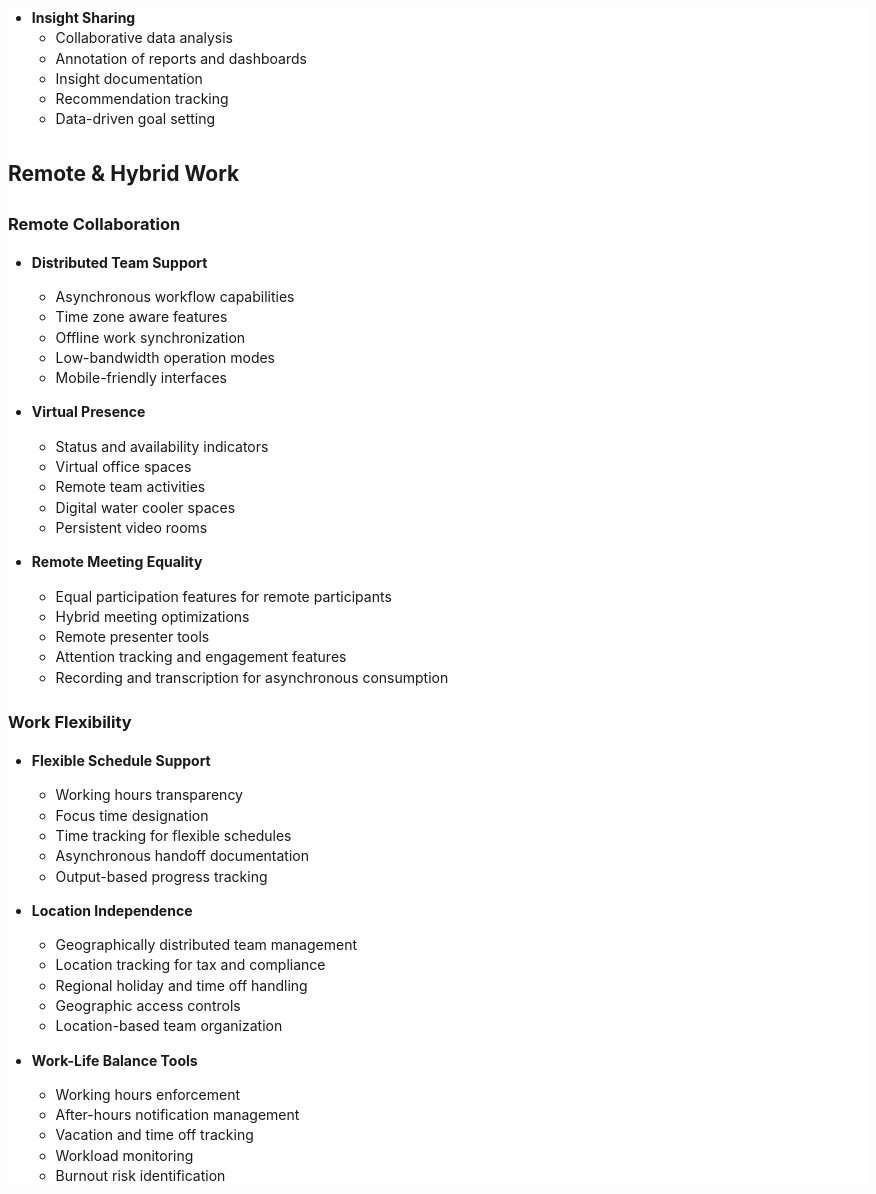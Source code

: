 - **Insight Sharing**
  - Collaborative data analysis
  - Annotation of reports and dashboards
  - Insight documentation
  - Recommendation tracking
  - Data-driven goal setting

## Remote & Hybrid Work

### Remote Collaboration

- **Distributed Team Support**
  - Asynchronous workflow capabilities
  - Time zone aware features
  - Offline work synchronization
  - Low-bandwidth operation modes
  - Mobile-friendly interfaces

- **Virtual Presence**
  - Status and availability indicators
  - Virtual office spaces
  - Remote team activities
  - Digital water cooler spaces
  - Persistent video rooms

- **Remote Meeting Equality**
  - Equal participation features for remote participants
  - Hybrid meeting optimizations
  - Remote presenter tools
  - Attention tracking and engagement features
  - Recording and transcription for asynchronous consumption

### Work Flexibility

- **Flexible Schedule Support**
  - Working hours transparency
  - Focus time designation
  - Time tracking for flexible schedules
  - Asynchronous handoff documentation
  - Output-based progress tracking

- **Location Independence**
  - Geographically distributed team management
  - Location tracking for tax and compliance
  - Regional holiday and time off handling
  - Geographic access controls
  - Location-based team organization

- **Work-Life Balance Tools**
  - Working hours enforcement
  - After-hours notification management
  - Vacation and time off tracking
  - Workload monitoring
  - Burnout risk identification
